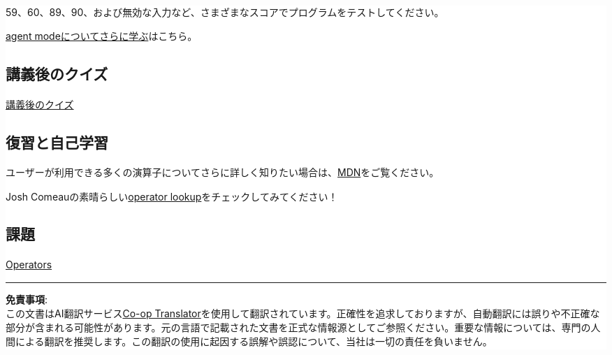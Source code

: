 59、60、89、90、および無効な入力など、さまざまなスコアでプログラムをテストしてください。

[agent modeについてさらに学ぶ](https://code.visualstudio.com/blogs/2025/02/24/introducing-copilot-agent-mode)はこちら。

## 講義後のクイズ

[講義後のクイズ](https://ff-quizzes.netlify.app/web/quiz/12)

## 復習と自己学習

ユーザーが利用できる多くの演算子についてさらに詳しく知りたい場合は、[MDN](https://developer.mozilla.org/docs/Web/JavaScript/Reference/Operators)をご覧ください。

Josh Comeauの素晴らしい[operator lookup](https://joshwcomeau.com/operator-lookup/)をチェックしてみてください！

## 課題

[Operators](assignment.md)

---

**免責事項**:  
この文書はAI翻訳サービス[Co-op Translator](https://github.com/Azure/co-op-translator)を使用して翻訳されています。正確性を追求しておりますが、自動翻訳には誤りや不正確な部分が含まれる可能性があります。元の言語で記載された文書を正式な情報源としてご参照ください。重要な情報については、専門の人間による翻訳を推奨します。この翻訳の使用に起因する誤解や誤認について、当社は一切の責任を負いません。